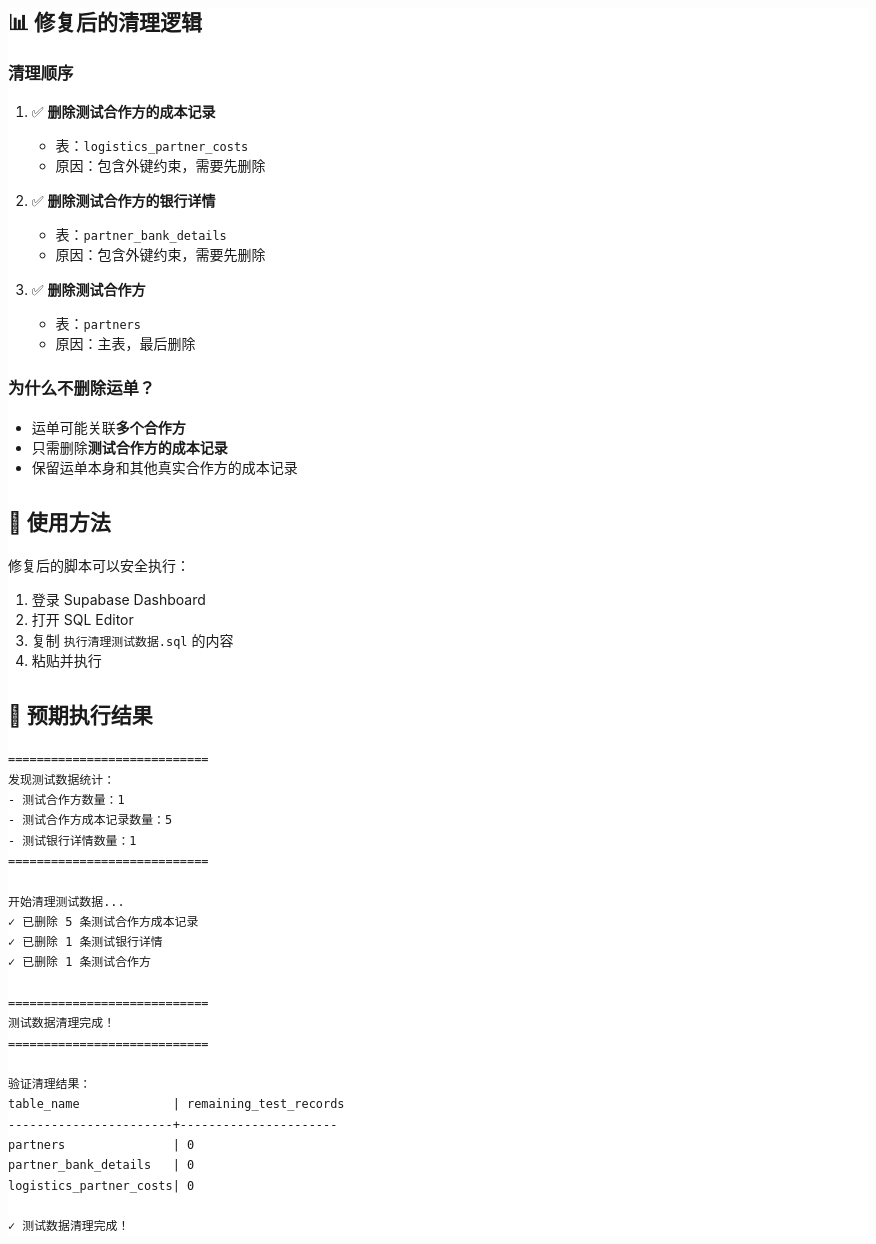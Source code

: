 ## 📊 修复后的清理逻辑

### 清理顺序

1. ✅ **删除测试合作方的成本记录**
   - 表：`logistics_partner_costs`
   - 原因：包含外键约束，需要先删除

2. ✅ **删除测试合作方的银行详情**
   - 表：`partner_bank_details`
   - 原因：包含外键约束，需要先删除

3. ✅ **删除测试合作方**
   - 表：`partners`
   - 原因：主表，最后删除

### 为什么不删除运单？

- 运单可能关联**多个合作方**
- 只需删除**测试合作方的成本记录**
- 保留运单本身和其他真实合作方的成本记录

## 🚀 使用方法

修复后的脚本可以安全执行：

1. 登录 Supabase Dashboard
2. 打开 SQL Editor
3. 复制 `执行清理测试数据.sql` 的内容
4. 粘贴并执行

## 📝 预期执行结果

```
============================
发现测试数据统计：
- 测试合作方数量：1
- 测试合作方成本记录数量：5
- 测试银行详情数量：1
============================

开始清理测试数据...
✓ 已删除 5 条测试合作方成本记录
✓ 已删除 1 条测试银行详情
✓ 已删除 1 条测试合作方

============================
测试数据清理完成！
============================

验证清理结果：
table_name             | remaining_test_records
-----------------------+----------------------
partners               | 0
partner_bank_details   | 0
logistics_partner_costs| 0

✓ 测试数据清理完成！
```
